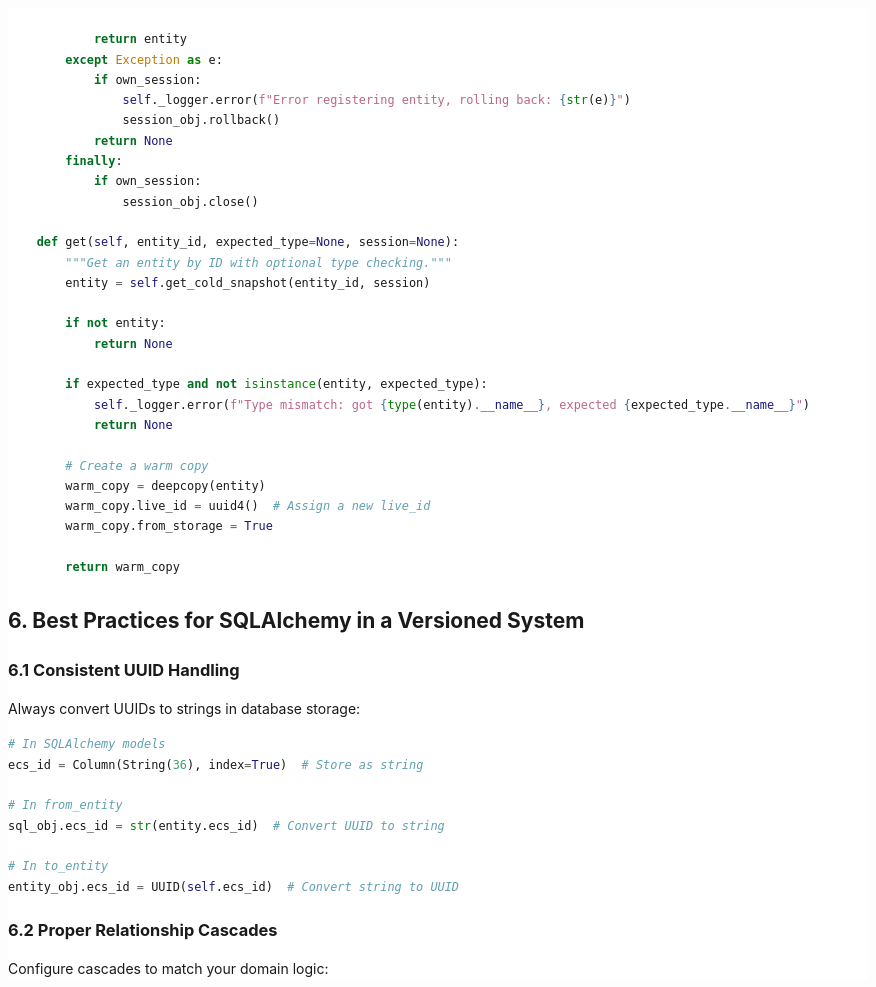 ```python
            
            return entity
        except Exception as e:
            if own_session:
                self._logger.error(f"Error registering entity, rolling back: {str(e)}")
                session_obj.rollback()
            return None
        finally:
            if own_session:
                session_obj.close()
    
    def get(self, entity_id, expected_type=None, session=None):
        """Get an entity by ID with optional type checking."""
        entity = self.get_cold_snapshot(entity_id, session)
        
        if not entity:
            return None
        
        if expected_type and not isinstance(entity, expected_type):
            self._logger.error(f"Type mismatch: got {type(entity).__name__}, expected {expected_type.__name__}")
            return None
        
        # Create a warm copy
        warm_copy = deepcopy(entity)
        warm_copy.live_id = uuid4()  # Assign a new live_id
        warm_copy.from_storage = True
        
        return warm_copy
```

## 6. Best Practices for SQLAlchemy in a Versioned System

### 6.1 Consistent UUID Handling

Always convert UUIDs to strings in database storage:

```python
# In SQLAlchemy models
ecs_id = Column(String(36), index=True)  # Store as string

# In from_entity
sql_obj.ecs_id = str(entity.ecs_id)  # Convert UUID to string

# In to_entity
entity_obj.ecs_id = UUID(self.ecs_id)  # Convert string to UUID
```

### 6.2 Proper Relationship Cascades

Configure cascades to match your domain logic:
